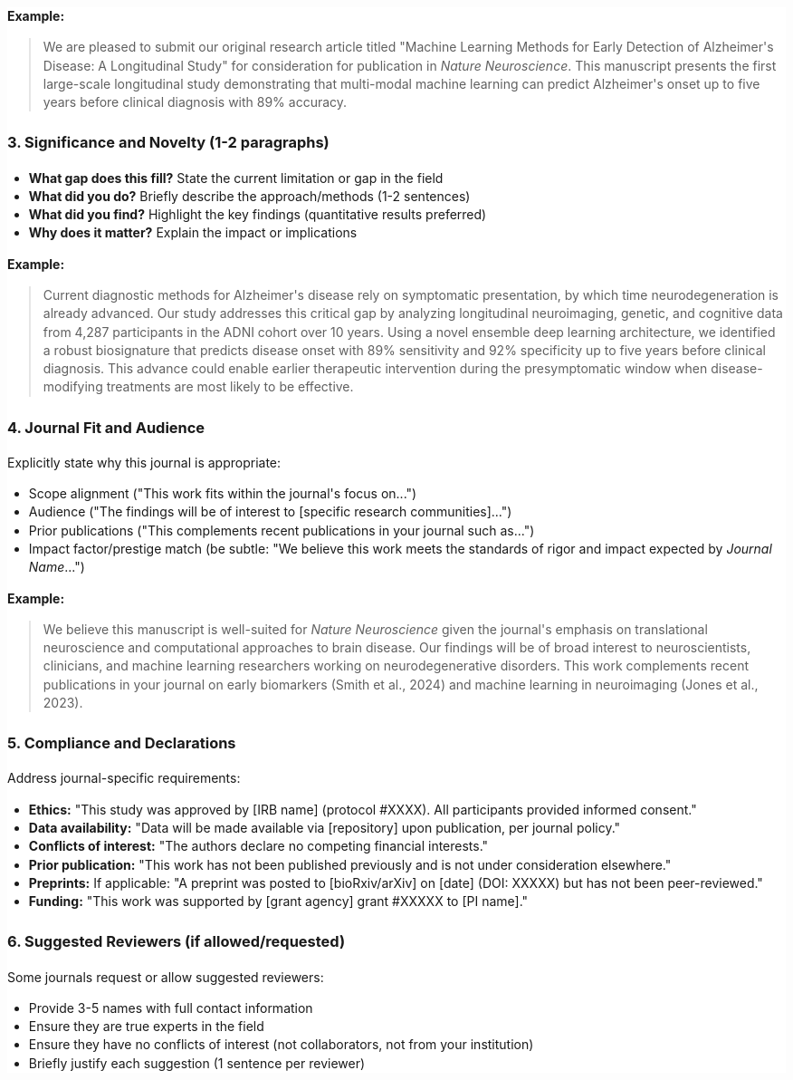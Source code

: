 **Example:**
> We are pleased to submit our original research article titled "Machine Learning Methods for Early Detection of Alzheimer's Disease: A Longitudinal Study" for consideration for publication in *Nature Neuroscience*. This manuscript presents the first large-scale longitudinal study demonstrating that multi-modal machine learning can predict Alzheimer's onset up to five years before clinical diagnosis with 89% accuracy.

### 3. Significance and Novelty (1-2 paragraphs)
- **What gap does this fill?** State the current limitation or gap in the field
- **What did you do?** Briefly describe the approach/methods (1-2 sentences)
- **What did you find?** Highlight the key findings (quantitative results preferred)
- **Why does it matter?** Explain the impact or implications

**Example:**
> Current diagnostic methods for Alzheimer's disease rely on symptomatic presentation, by which time neurodegeneration is already advanced. Our study addresses this critical gap by analyzing longitudinal neuroimaging, genetic, and cognitive data from 4,287 participants in the ADNI cohort over 10 years. Using a novel ensemble deep learning architecture, we identified a robust biosignature that predicts disease onset with 89% sensitivity and 92% specificity up to five years before clinical diagnosis. This advance could enable earlier therapeutic intervention during the presymptomatic window when disease-modifying treatments are most likely to be effective.

### 4. Journal Fit and Audience
Explicitly state why this journal is appropriate:
- Scope alignment ("This work fits within the journal's focus on...")
- Audience ("The findings will be of interest to [specific research communities]...")
- Prior publications ("This complements recent publications in your journal such as...")
- Impact factor/prestige match (be subtle: "We believe this work meets the standards of rigor and impact expected by *Journal Name*...")

**Example:**
> We believe this manuscript is well-suited for *Nature Neuroscience* given the journal's emphasis on translational neuroscience and computational approaches to brain disease. Our findings will be of broad interest to neuroscientists, clinicians, and machine learning researchers working on neurodegenerative disorders. This work complements recent publications in your journal on early biomarkers (Smith et al., 2024) and machine learning in neuroimaging (Jones et al., 2023).

### 5. Compliance and Declarations
Address journal-specific requirements:
- **Ethics:** "This study was approved by [IRB name] (protocol #XXXX). All participants provided informed consent."
- **Data availability:** "Data will be made available via [repository] upon publication, per journal policy."
- **Conflicts of interest:** "The authors declare no competing financial interests."
- **Prior publication:** "This work has not been published previously and is not under consideration elsewhere."
- **Preprints:** If applicable: "A preprint was posted to [bioRxiv/arXiv] on [date] (DOI: XXXXX) but has not been peer-reviewed."
- **Funding:** "This work was supported by [grant agency] grant #XXXXX to [PI name]."

### 6. Suggested Reviewers (if allowed/requested)
Some journals request or allow suggested reviewers:
- Provide 3-5 names with full contact information
- Ensure they are true experts in the field
- Ensure they have no conflicts of interest (not collaborators, not from your institution)
- Briefly justify each suggestion (1 sentence per reviewer)

